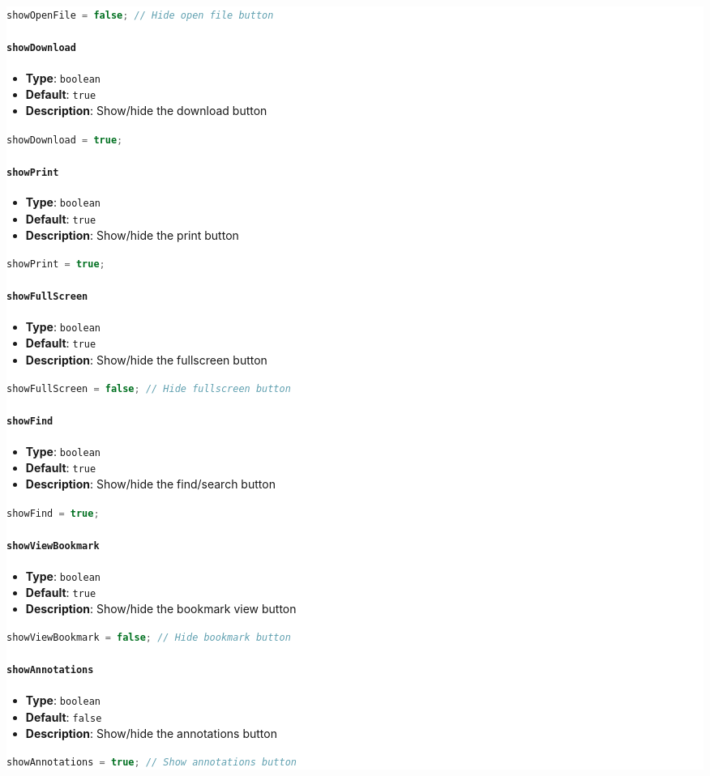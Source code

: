 ```typescript
showOpenFile = false; // Hide open file button
```

#### `showDownload`
- **Type**: `boolean`
- **Default**: `true`
- **Description**: Show/hide the download button

```typescript
showDownload = true;
```

#### `showPrint`
- **Type**: `boolean`
- **Default**: `true`
- **Description**: Show/hide the print button

```typescript
showPrint = true;
```

#### `showFullScreen`
- **Type**: `boolean`
- **Default**: `true`
- **Description**: Show/hide the fullscreen button

```typescript
showFullScreen = false; // Hide fullscreen button
```

#### `showFind`
- **Type**: `boolean`
- **Default**: `true`
- **Description**: Show/hide the find/search button

```typescript
showFind = true;
```

#### `showViewBookmark`
- **Type**: `boolean`
- **Default**: `true`
- **Description**: Show/hide the bookmark view button

```typescript
showViewBookmark = false; // Hide bookmark button
```

#### `showAnnotations`
- **Type**: `boolean`
- **Default**: `false`
- **Description**: Show/hide the annotations button

```typescript
showAnnotations = true; // Show annotations button
```
